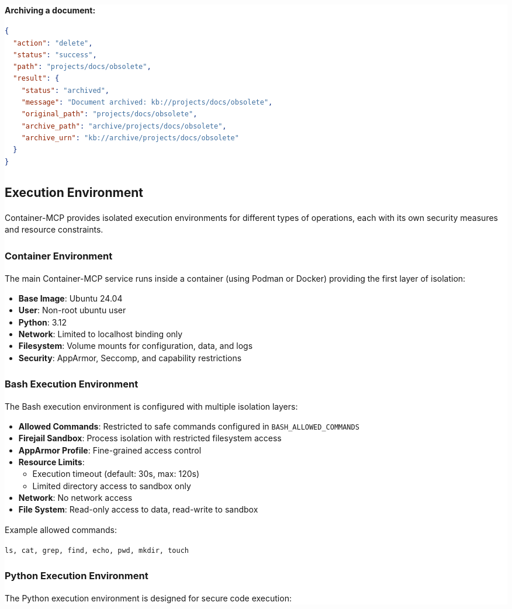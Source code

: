 **Archiving a document:**
```json
{
  "action": "delete",
  "status": "success", 
  "path": "projects/docs/obsolete",
  "result": {
    "status": "archived",
    "message": "Document archived: kb://projects/docs/obsolete",
    "original_path": "projects/docs/obsolete",
    "archive_path": "archive/projects/docs/obsolete",
    "archive_urn": "kb://archive/projects/docs/obsolete"
  }
}
```

## Execution Environment

Container-MCP provides isolated execution environments for different types of operations, each with its own security measures and resource constraints.

### Container Environment

The main Container-MCP service runs inside a container (using Podman or Docker) providing the first layer of isolation:

- **Base Image**: Ubuntu 24.04
- **User**: Non-root ubuntu user
- **Python**: 3.12
- **Network**: Limited to localhost binding only
- **Filesystem**: Volume mounts for configuration, data, and logs
- **Security**: AppArmor, Seccomp, and capability restrictions

### Bash Execution Environment

The Bash execution environment is configured with multiple isolation layers:

- **Allowed Commands**: Restricted to safe commands configured in `BASH_ALLOWED_COMMANDS`
- **Firejail Sandbox**: Process isolation with restricted filesystem access
- **AppArmor Profile**: Fine-grained access control
- **Resource Limits**:
  - Execution timeout (default: 30s, max: 120s)
  - Limited directory access to sandbox only
- **Network**: No network access
- **File System**: Read-only access to data, read-write to sandbox

Example allowed commands:
```
ls, cat, grep, find, echo, pwd, mkdir, touch
```

### Python Execution Environment

The Python execution environment is designed for secure code execution:
